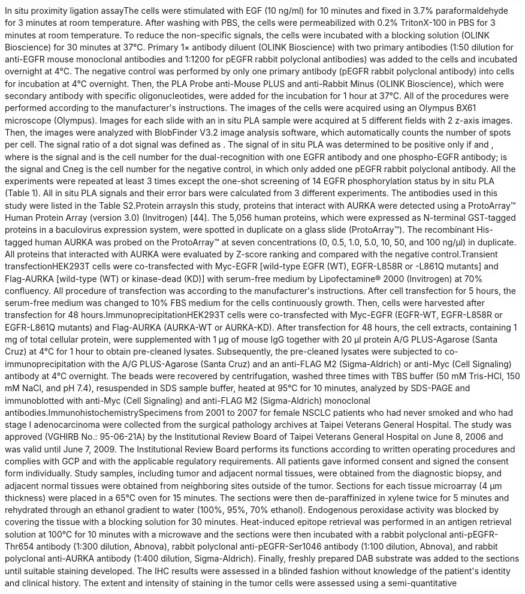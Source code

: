 In situ proximity ligation assayThe cells were stimulated with EGF (10 ng/ml) for 10 minutes and fixed in 3.7% paraformaldehyde for 3 minutes at room temperature. After washing with PBS, the cells were permeabilized with 0.2% TritonX-100 in PBS for 3 minutes at room temperature. To reduce the non-specific signals, the cells were incubated with a blocking solution (OLINK Bioscience) for 30 minutes at 37°C. Primary 1× antibody diluent (OLINK Bioscience) with two primary antibodies (1∶50 dilution for anti-EGFR mouse monoclonal antibodies and 1∶1200 for pEGFR rabbit polyclonal antibodies) was added to the cells and incubated overnight at 4°C. The negative control was performed by only one primary antibody (pEGFR rabbit polyclonal antibody) into cells for incubation at 4°C overnight. Then, the PLA Probe anti-Mouse PLUS and anti-Rabbit Minus (OLINK Bioscience), which were secondary antibody with specific oligonucleotides, were added for the incubation for 1 hour at 37°C. All of the procedures were performed according to the manufacturer's instructions. The images of the cells were acquired using an Olympus BX61 microscope (Olympus). Images for each slide with an in situ PLA sample were acquired at 5 different fields with 2 z-axis images. Then, the images were analyzed with BlobFinder V3.2 image analysis software, which automatically counts the number of spots per cell. The signal ratio of a dot signal was defined as . The signal of in situ PLA was determined to be positive only if  and , where  is the signal and  is the cell number for the dual-recognition with one EGFR antibody and one phospho-EGFR antibody;  is the signal and Cneg is the cell number for the negative control, in which only added one pEGFR rabbit polyclonal antibody. All the experiments were repeated at least 3 times except the one-shot screening of 14 EGFR phosphorylation status by in situ PLA (Table 1). All in situ PLA signals and their error bars were calculated from 3 different experiments. The antibodies used in this study were listed in the Table S2.Protein arraysIn this study, proteins that interact with AURKA were detected using a ProtoArray™ Human Protein Array (version 3.0) (Invitrogen) [44]. The 5,056 human proteins, which were expressed as N-terminal GST-tagged proteins in a baculovirus expression system, were spotted in duplicate on a glass slide (ProtoArray™). The recombinant His-tagged human AURKA was probed on the ProtoArray™ at seven concentrations (0, 0.5, 1.0, 5.0, 10, 50, and 100 ng/µl) in duplicate. All proteins that interacted with AURKA were evaluated by Z-score ranking and compared with the negative control.Transient transfectionHEK293T cells were co-transfected with Myc-EGFR [wild-type EGFR (WT), EGFR-L858R or -L861Q mutants] and Flag-AURKA [wild-type (WT) or kinase-dead (KD)] with serum-free medium by Lipofectamine® 2000 (Invitrogen) at 70% confluency. All procedure of transfection was according to the manufacturer's instructions. After cell transfection for 5 hours, the serum-free medium was changed to 10% FBS medium for the cells continuously growth. Then, cells were harvested after transfection for 48 hours.ImmunoprecipitationHEK293T cells were co-transfected with Myc-EGFR (EGFR-WT, EGFR-L858R or EGFR-L861Q mutants) and Flag-AURKA (AURKA-WT or AURKA-KD). After transfection for 48 hours, the cell extracts, containing 1 mg of total cellular protein, were supplemented with 1 µg of mouse IgG together with 20 µl protein A/G PLUS-Agarose (Santa Cruz) at 4°C for 1 hour to obtain pre-cleaned lysates. Subsequently, the pre-cleaned lysates were subjected to co-immunoprecipitation with the A/G PLUS-Agarose (Santa Cruz) and an anti-FLAG M2 (Sigma-Aldrich) or anti-Myc (Cell Signaling) antibody at 4°C overnight. The beads were recovered by centrifugation, washed three times with TBS buffer (50 mM Tris-HCl, 150 mM NaCl, and pH 7.4), resuspended in SDS sample buffer, heated at 95°C for 10 minutes, analyzed by SDS-PAGE and immunoblotted with anti-Myc (Cell Signaling) and anti-FLAG M2 (Sigma-Aldrich) monoclonal antibodies.ImmunohistochemistrySpecimens from 2001 to 2007 for female NSCLC patients who had never smoked and who had stage I adenocarcinoma were collected from the surgical pathology archives at Taipei Veterans General Hospital. The study was approved (VGHIRB No.: 95-06-21A) by the Institutional Review Board of Taipei Veterans General Hospital on June 8, 2006 and was valid until June 7, 2009. The Institutional Review Board performs its functions according to written operating procedures and complies with GCP and with the applicable regulatory requirements. All patients gave informed consent and signed the consent form individually. Study samples, including tumor and adjacent normal tissues, were obtained from the diagnostic biopsy, and adjacent normal tissues were obtained from neighboring sites outside of the tumor. Sections for each tissue microarray (4 µm thickness) were placed in a 65°C oven for 15 minutes. The sections were then de-paraffinized in xylene twice for 5 minutes and rehydrated through an ethanol gradient to water (100%, 95%, 70% ethanol). Endogenous peroxidase activity was blocked by covering the tissue with a blocking solution for 30 minutes. Heat-induced epitope retrieval was performed in an antigen retrieval solution at 100°C for 10 minutes with a microwave and the sections were then incubated with a rabbit polyclonal anti-pEGFR-Thr654 antibody (1∶300 dilution, Abnova), rabbit polyclonal anti-pEGFR-Ser1046 antibody (1∶100 dilution, Abnova), and rabbit polyclonal anti-AURKA antibody (1∶400 dilution, Sigma-Aldrich). Finally, freshly prepared DAB substrate was added to the sections until suitable staining developed. The IHC results were assessed in a blinded fashion without knowledge of the patient's identity and clinical history. The extent and intensity of staining in the tumor cells were assessed using a semi-quantitative